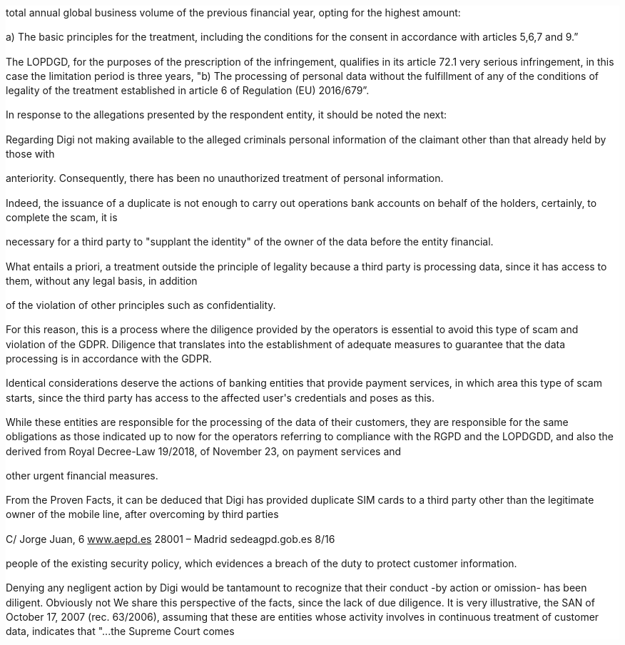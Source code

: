 total annual global business volume of the previous financial year, opting for
the highest amount:

a) The basic principles for the treatment, including the conditions for the
consent in accordance with articles 5,6,7 and 9.”

The LOPDGD, for the purposes of the prescription of the infringement, qualifies in its article 72.1
very serious infringement, in this case the limitation period is three years, "b)
The processing of personal data without the fulfillment of any of the conditions of
legality of the treatment established in article 6 of Regulation (EU) 2016/679”.

In response to the allegations presented by the respondent entity, it should be noted
the next:

Regarding Digi not making available to the alleged criminals
personal information of the claimant other than that already held by those with

anteriority. Consequently, there has been no unauthorized treatment of
personal information.

Indeed, the issuance of a duplicate is not enough to carry out operations
bank accounts on behalf of the holders, certainly, to complete the scam, it is

necessary for a third party to "supplant the identity" of the owner of the data before the entity
financial.

What entails a priori, a treatment outside the principle of legality because a
third party is processing data, since it has access to them, without any legal basis, in addition

of the violation of other principles such as confidentiality.

For this reason, this is a process where the diligence provided by the
operators is essential to avoid this type of scam and violation of the GDPR.
Diligence that translates into the establishment of adequate measures to guarantee
that the data processing is in accordance with the GDPR.

Identical considerations deserve the actions of banking entities that
provide payment services, in which area this type of scam starts, since
the third party has access to the affected user's credentials and poses as
this.

While these entities are responsible for the processing of the data of their
customers, they are responsible for the same obligations as those indicated up to now for the
operators referring to compliance with the RGPD and the LOPDGDD, and also the
derived from Royal Decree-Law 19/2018, of November 23, on payment services and

other urgent financial measures.

From the Proven Facts, it can be deduced that Digi has provided duplicate SIM cards to
a third party other than the legitimate owner of the mobile line, after overcoming by third parties

C/ Jorge Juan, 6 www.aepd.es
28001 – Madrid sedeagpd.gob.es 8/16

people of the existing security policy, which evidences a breach of the
duty to protect customer information.

Denying any negligent action by Digi would be tantamount to
recognize that their conduct -by action or omission- has been diligent. Obviously not
We share this perspective of the facts, since the
lack of due diligence. It is very illustrative, the SAN of October 17, 2007
(rec. 63/2006), assuming that these are entities whose activity involves
in continuous treatment of customer data, indicates that "...the Supreme Court comes
